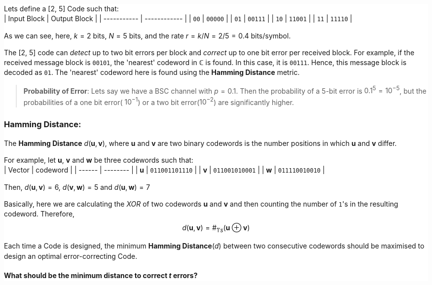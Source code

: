 Lets define a [2, 5] Code such that:    
| Input Block | Output Block |
| ----------- | ------------ |
| `00` | `00000` |
| `01` | `00111` |
| `10` | `11001` |
| `11` | `11110` |       

As we can see, here, $k=2$ bits, $N=5$ bits, and the rate $r = k/N = 2/5 = 0.4$ bits/symbol.   

The [2, 5] code can *detect* up to two bit errors per block and *correct* up to one bit error per received block. For example, if the received message block is `00101`, the 'nearest' codeword in $\mathbb C$ is found. In this case, it is `00111`. Hence, this message block is decoded as `01`. The 'nearest' codeword here is found using the **Hamming Distance** metric.   

> **Probability of Error**: Lets say we have a BSC channel with $p=0.1$. Then the probability of a 5-bit error is $0.1^5=10^{-5}$, but the probabilities of a one bit error( $10^{-1}$) or a two bit error($10^{-2}$) are significantly higher.

### Hamming Distance:

The **Hamming Distance** $d(\textbf{u}, \textbf{v})$, where $\textbf{u}$ and $\textbf{v}$ are two binary codewords is the number positions in which $\textbf{u}$ and $\textbf{v}$ differ.     

For example, let $\textbf{u}$, $\textbf{v}$ and $\textbf{w}$ be three codewords such that:     
| Vector | codeword |
| ------ | -------- |
| $\textbf{u}$ | `011001101110` |
| $\textbf{v}$ | `011001010001` |
| $\textbf{w}$ | `011110010010` |      

Then, $d(\textbf{u}, \textbf{v})=6$, $d(\textbf{v}, \textbf{w})=5$ and $d(\textbf{u}, \textbf{w}) = 7$   

Basically, here we are calculating the $XOR$ of two codewords $\textbf{u}$ and $\textbf{v}$ and then counting the number of `1`'s in the resulting codeword. Therefore,      
$$d(\textbf{u}, \textbf{v}) = \#_{1's} (\textbf{u} \oplus \textbf{v})$$     

Each time a Code is designed, the minimum **Hamming Distance**($d$) between two consecutive codewords should be maximised to design an optimal error-correcting Code.    

#### What should be the minimum distance to correct $t$ errors?    
